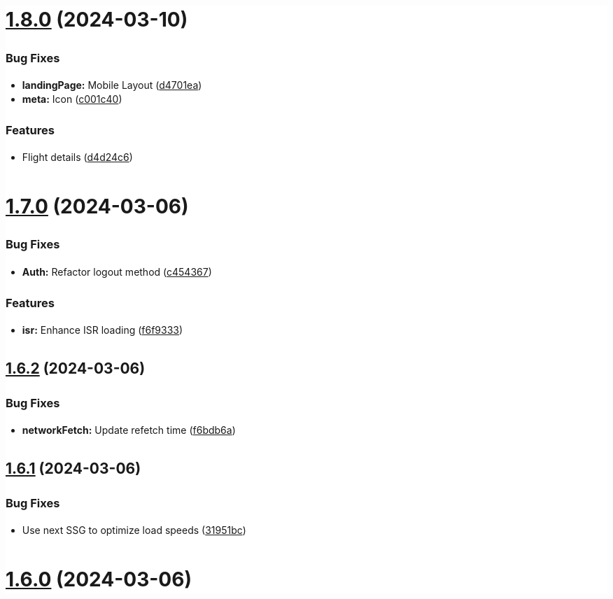 # [1.8.0](https://github.com/skyscope-app/skyscope-web/compare/v1.7.0...v1.8.0) (2024-03-10)


### Bug Fixes

* **landingPage:** Mobile Layout ([d4701ea](https://github.com/skyscope-app/skyscope-web/commit/d4701ea3ba8dc8ef05514c950d10c8d549333aba))
* **meta:** Icon ([c001c40](https://github.com/skyscope-app/skyscope-web/commit/c001c4037afbcde0e017d065e8fcb4e9bb6d74dc))


### Features

* Flight details ([d4d24c6](https://github.com/skyscope-app/skyscope-web/commit/d4d24c60fa9b4f87089278b24c69c08664559824))

# [1.7.0](https://github.com/skyscope-app/skyscope-web/compare/v1.6.2...v1.7.0) (2024-03-06)


### Bug Fixes

* **Auth:** Refactor logout method ([c454367](https://github.com/skyscope-app/skyscope-web/commit/c45436723d069d5a5cfac7202ccb82ee245ab8f8))


### Features

* **isr:** Enhance ISR loading ([f6f9333](https://github.com/skyscope-app/skyscope-web/commit/f6f933306658531a77a7ca5b95c5a0bcbe096295))

## [1.6.2](https://github.com/skyscope-app/skyscope-web/compare/v1.6.1...v1.6.2) (2024-03-06)


### Bug Fixes

* **networkFetch:** Update refetch time ([f6bdb6a](https://github.com/skyscope-app/skyscope-web/commit/f6bdb6ac0698335e2e2fa48eea4a3e1a42c67797))

## [1.6.1](https://github.com/skyscope-app/skyscope-web/compare/v1.6.0...v1.6.1) (2024-03-06)


### Bug Fixes

* Use next SSG to optimize load speeds ([31951bc](https://github.com/skyscope-app/skyscope-web/commit/31951bc4587dd7d970b15fbc79405ef78e19e761))

# [1.6.0](https://github.com/skyscope-app/skyscope-web/compare/v1.5.0...v1.6.0) (2024-03-06)
